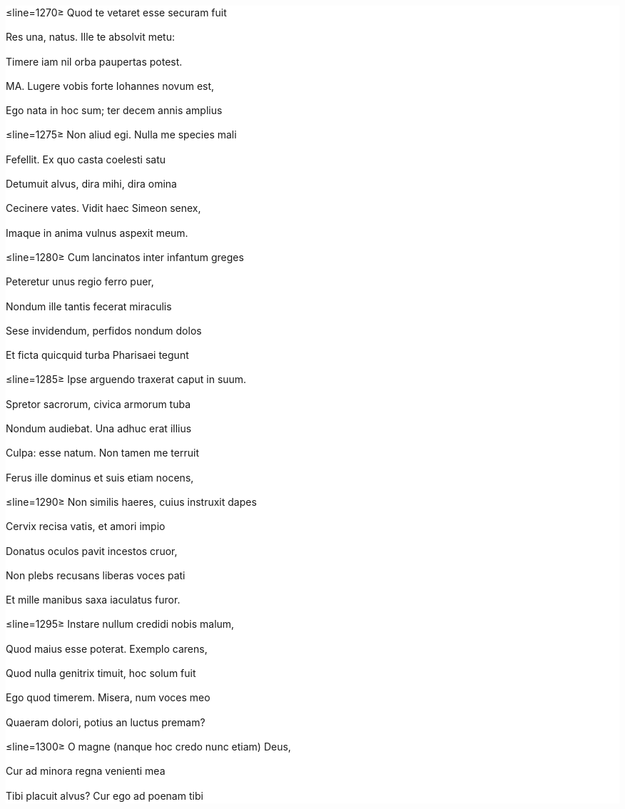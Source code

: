 ≤line=1270≥ Quod te vetaret esse securam fuit

Res una, natus. Ille te absolvit metu:

Timere iam nil orba paupertas potest.

MA. Lugere vobis forte Iohannes novum est,

Ego nata in hoc sum; ter decem annis amplius

≤line=1275≥ Non aliud egi. Nulla me species mali

Fefellit. Ex quo casta coelesti satu

Detumuit alvus, dira mihi, dira omina

Cecinere vates. Vidit haec Simeon senex,

Imaque in anima vulnus aspexit meum.

≤line=1280≥ Cum lancinatos inter infantum greges

Peteretur unus regio ferro puer,

Nondum ille tantis fecerat miraculis

Sese invidendum, perfidos nondum dolos

Et ficta quicquid turba Pharisaei tegunt

≤line=1285≥ Ipse arguendo traxerat caput in suum.

Spretor sacrorum, civica armorum tuba

Nondum audiebat. Una adhuc erat illius

Culpa: esse natum. Non tamen me terruit

Ferus ille dominus et suis etiam nocens,

≤line=1290≥ Non similis haeres, cuius instruxit dapes

Cervix recisa vatis, et amori impio

Donatus oculos pavit incestos cruor,

Non plebs recusans liberas voces pati

Et mille manibus saxa iaculatus furor.

≤line=1295≥ Instare nullum credidi nobis malum,

Quod maius esse poterat. Exemplo carens,

Quod nulla genitrix timuit, hoc solum fuit

Ego quod timerem. Misera, num voces meo

Quaeram dolori, potius an luctus premam?

≤line=1300≥ O magne (nanque hoc credo nunc etiam) Deus,

Cur ad minora regna venienti mea

Tibi placuit alvus? Cur ego ad poenam tibi
